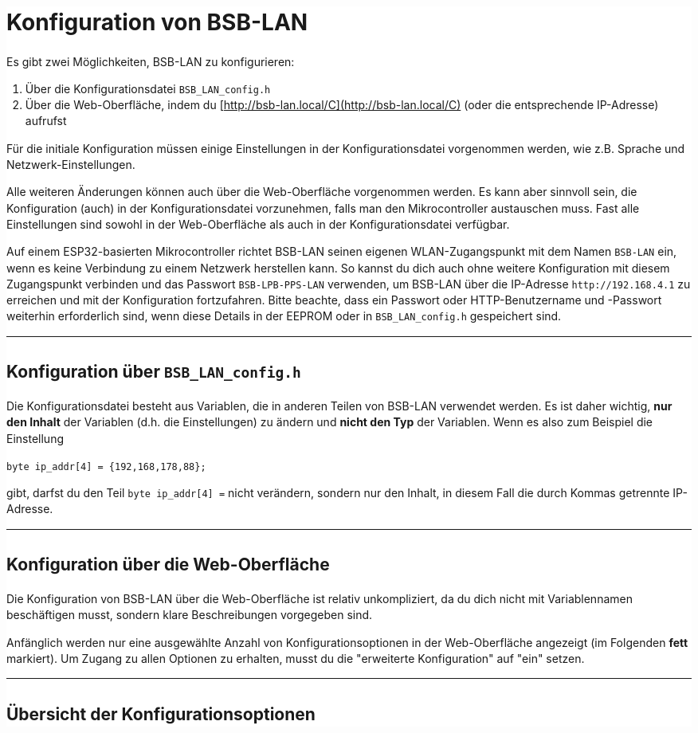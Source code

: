 # Konfiguration von BSB-LAN

Es gibt zwei Möglichkeiten, BSB-LAN zu konfigurieren:

1. Über die Konfigurationsdatei `BSB_LAN_config.h`
2. Über die Web-Oberfläche, indem du [http://bsb-lan.local/C](http://bsb-lan.local/C) (oder die entsprechende IP-Adresse) aufrufst

Für die initiale Konfiguration müssen einige Einstellungen in der Konfigurationsdatei vorgenommen werden, wie z.B. Sprache und Netzwerk-Einstellungen.

Alle weiteren Änderungen können auch über die Web-Oberfläche vorgenommen werden. Es kann aber sinnvoll sein, die Konfiguration (auch) in der Konfigurationsdatei vorzunehmen, falls man den Mikrocontroller austauschen muss. Fast alle Einstellungen sind sowohl in der Web-Oberfläche als auch in der Konfigurationsdatei verfügbar.

Auf einem ESP32-basierten Mikrocontroller richtet BSB-LAN seinen eigenen WLAN-Zugangspunkt mit dem Namen `BSB-LAN` ein, wenn es keine Verbindung zu einem Netzwerk herstellen kann. So kannst du dich auch ohne weitere Konfiguration mit diesem Zugangspunkt verbinden und das Passwort `BSB-LPB-PPS-LAN` verwenden, um BSB-LAN über die IP-Adresse `http://192.168.4.1` zu erreichen und mit der Konfiguration fortzufahren. Bitte beachte, dass ein Passwort oder HTTP-Benutzername und -Passwort weiterhin erforderlich sind, wenn diese Details in der EEPROM oder in `BSB_LAN_config.h` gespeichert sind.

---

## Konfiguration über `BSB_LAN_config.h`

Die Konfigurationsdatei besteht aus Variablen, die in anderen Teilen von BSB-LAN verwendet werden. Es ist daher wichtig, **nur den Inhalt** der Variablen (d.h. die Einstellungen) zu ändern und **nicht den Typ** der Variablen. Wenn es also zum Beispiel die Einstellung

`byte ip_addr[4] = {192,168,178,88};`

gibt, darfst du den Teil `byte ip_addr[4] =` nicht verändern, sondern nur den Inhalt, in diesem Fall die durch Kommas getrennte IP-Adresse.

---

## Konfiguration über die Web-Oberfläche

Die Konfiguration von BSB-LAN über die Web-Oberfläche ist relativ unkompliziert, da du dich nicht mit Variablennamen beschäftigen musst, sondern klare Beschreibungen vorgegeben sind.

Anfänglich werden nur eine ausgewählte Anzahl von Konfigurationsoptionen in der Web-Oberfläche angezeigt (im Folgenden **fett** markiert). Um Zugang zu allen Optionen zu erhalten, musst du die "erweiterte Konfiguration" auf "ein" setzen.

---

## Übersicht der Konfigurationsoptionen
<style>
table th:first-of-type {
    width: 20% ;
}
table th:nth-of-type(2) {
    width: 20% ;
}
table th:nth-of-type(3) {
    width: 40% ;
}
table th:nth-of-type(4) {
    width: 20% ;
}
</style>
